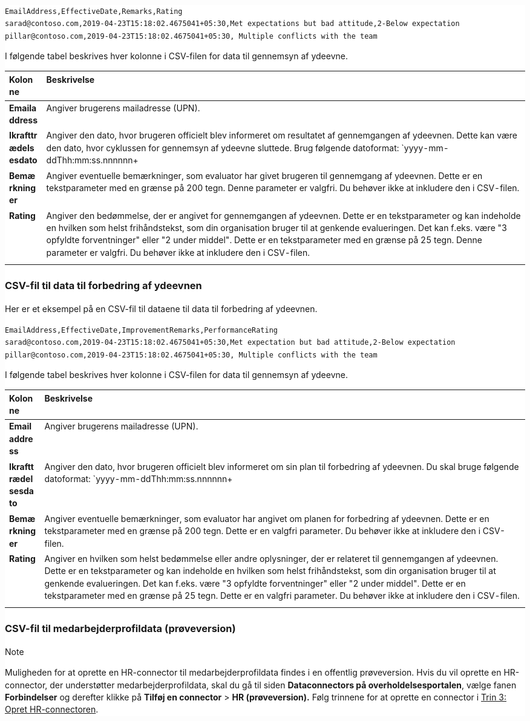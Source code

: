 ```text
EmailAddress,EffectiveDate,Remarks,Rating
sarad@contoso.com,2019-04-23T15:18:02.4675041+05:30,Met expectations but bad attitude,2-Below expectation
pillar@contoso.com,2019-04-23T15:18:02.4675041+05:30, Multiple conflicts with the team
```

I følgende tabel beskrives hver kolonne i CSV-filen for data til gennemsyn af ydeevne.

|  Kolonne | Beskrivelse |
|:----------|:--------------|
| **Emailaddress**  | Angiver brugerens mailadresse (UPN).|
| **Ikrafttrædelsesdato** | Angiver den dato, hvor brugeren officielt blev informeret om resultatet af gennemgangen af ydeevnen. Dette kan være den dato, hvor cyklussen for gennemsyn af ydeevne sluttede. Brug følgende datoformat: `yyyy-mm-ddThh:mm:ss.nnnnnn+|-hh:mm`, som er [ISO 8601-dato- og klokkeslætsformatet](https://www.iso.org/iso-8601-date-and-time-format.html).|
| **Bemærkninger**| Angiver eventuelle bemærkninger, som evaluator har givet brugeren til gennemgang af ydeevnen. Dette er en tekstparameter med en grænse på 200 tegn. Denne parameter er valgfri. Du behøver ikke at inkludere den i CSV-filen.|
| **Rating**| Angiver den bedømmelse, der er angivet for gennemgangen af ydeevnen. Dette er en tekstparameter og kan indeholde en hvilken som helst frihåndstekst, som din organisation bruger til at genkende evalueringen. Det kan f.eks. være "3 opfyldte forventninger" eller "2 under middel". Dette er en tekstparameter med en grænse på 25 tegn. Denne parameter er valgfri. Du behøver ikke at inkludere den i CSV-filen.|
|||

### <a name="csv-file-for-performance-improvement-plan-data"></a>CSV-fil til data til forbedring af ydeevnen

Her er et eksempel på en CSV-fil til dataene til data til forbedring af ydeevnen.

```text
EmailAddress,EffectiveDate,ImprovementRemarks,PerformanceRating
sarad@contoso.com,2019-04-23T15:18:02.4675041+05:30,Met expectation but bad attitude,2-Below expectation
pillar@contoso.com,2019-04-23T15:18:02.4675041+05:30, Multiple conflicts with the team
```

I følgende tabel beskrives hver kolonne i CSV-filen for data til gennemsyn af ydeevne.

|  Kolonne |  Beskrivelse |
|:----------|:---------------|
| **Emailaddress**  | Angiver brugerens mailadresse (UPN).|
| **Ikrafttrædelsesdato** | Angiver den dato, hvor brugeren officielt blev informeret om sin plan til forbedring af ydeevnen. Du skal bruge følgende datoformat: `yyyy-mm-ddThh:mm:ss.nnnnnn+|-hh:mm`, som er [ISO 8601-dato- og klokkeslætsformatet](https://www.iso.org/iso-8601-date-and-time-format.html).|
| **Bemærkninger**| Angiver eventuelle bemærkninger, som evaluator har angivet om planen for forbedring af ydeevnen. Dette er en tekstparameter med en grænse på 200 tegn. Dette er en valgfri parameter. Du behøver ikke at inkludere den i CSV-filen. |
| **Rating**| Angiver en hvilken som helst bedømmelse eller andre oplysninger, der er relateret til gennemgangen af ydeevnen. Dette er en tekstparameter og kan indeholde en hvilken som helst frihåndstekst, som din organisation bruger til at genkende evalueringen. Det kan f.eks. være "3 opfyldte forventninger" eller "2 under middel". Dette er en tekstparameter med en grænse på 25 tegn. Dette er en valgfri parameter. Du behøver ikke at inkludere den i CSV-filen.|
|||

### <a name="csv-file-for-employee-profile-data-preview"></a>CSV-fil til medarbejderprofildata (prøveversion)

> [!NOTE]
> Muligheden for at oprette en HR-connector til medarbejderprofildata findes i en offentlig prøveversion. Hvis du vil oprette en HR-connector, der understøtter medarbejderprofildata, skal du gå til siden **Dataconnectors på overholdelsesportalen**, vælge fanen **Forbindelser** og derefter klikke på **Tilføj en connector** > **HR (prøveversion).** Følg trinnene for at oprette en connector i [Trin 3: Opret HR-connectoren](#step-3-create-the-hr-connector).
